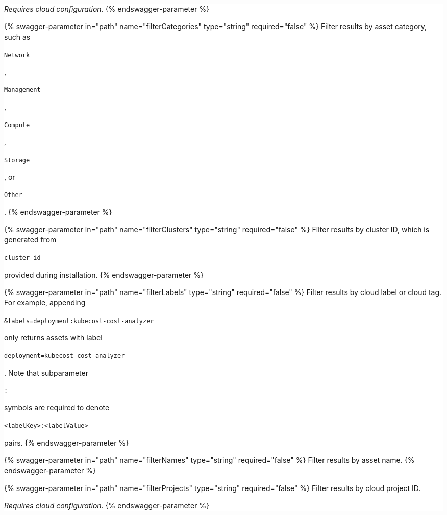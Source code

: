 _Requires cloud configuration._
{% endswagger-parameter %}

{% swagger-parameter in="path" name="filterCategories" type="string" required="false" %}
Filter results by asset category, such as 

`Network`

, 

`Management`

, 

`Compute`

, 

`Storage`

, or 

`Other`

.
{% endswagger-parameter %}

{% swagger-parameter in="path" name="filterClusters" type="string" required="false" %}
Filter results by cluster ID, which is generated from 

`cluster_id`

 provided during installation.
{% endswagger-parameter %}

{% swagger-parameter in="path" name="filterLabels" type="string" required="false" %}
Filter results by cloud label or cloud tag. For example, appending 

`&labels=deployment:kubecost-cost-analyzer`

 only returns assets with label 

`deployment=kubecost-cost-analyzer`

. Note that subparameter 

`:`

 symbols are required to denote 

`<labelKey>:<labelValue>`

 pairs.
{% endswagger-parameter %}

{% swagger-parameter in="path" name="filterNames" type="string" required="false" %}
Filter results by asset name.
{% endswagger-parameter %}

{% swagger-parameter in="path" name="filterProjects" type="string" required="false" %}
Filter results by cloud project ID. 

_Requires cloud configuration._
{% endswagger-parameter %}
